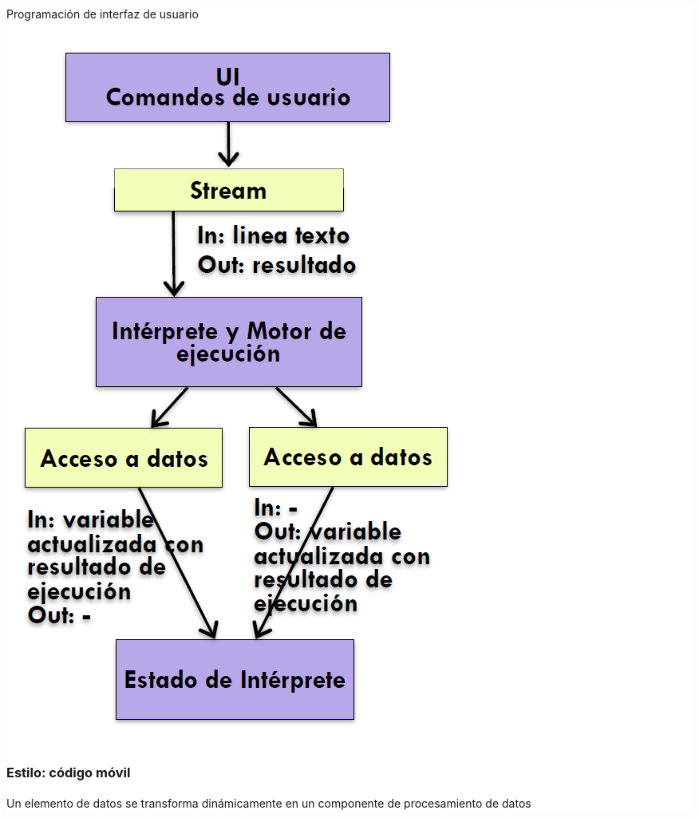 Programación de interfaz de usuario

![Imagen Intérprete](Imagenes/3EstiloInterprete.png "Interprete")

### Estilo: código móvil

Un elemento de datos se transforma dinámicamente en un componente de procesamiento de datos
